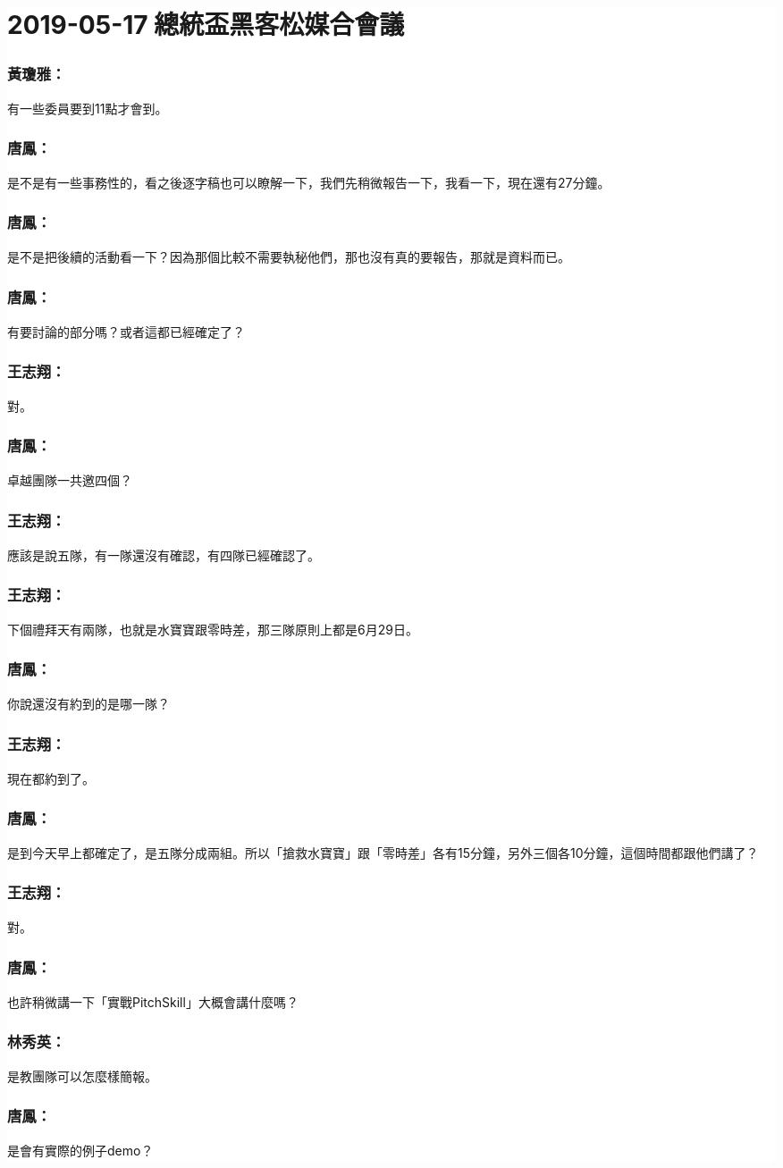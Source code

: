# 2019-05-17 總統盃黑客松媒合會議

### 黃瓊雅：
有一些委員要到11點才會到。

### 唐鳳：
是不是有一些事務性的，看之後逐字稿也可以瞭解一下，我們先稍微報告一下，我看一下，現在還有27分鐘。

### 唐鳳：
是不是把後續的活動看一下？因為那個比較不需要執秘他們，那也沒有真的要報告，那就是資料而已。

### 唐鳳：
有要討論的部分嗎？或者這都已經確定了？

### 王志翔：
對。

### 唐鳳：
卓越團隊一共邀四個？

### 王志翔：
應該是說五隊，有一隊還沒有確認，有四隊已經確認了。

### 王志翔：
下個禮拜天有兩隊，也就是水寶寶跟零時差，那三隊原則上都是6月29日。

### 唐鳳：
你說還沒有約到的是哪一隊？

### 王志翔：
現在都約到了。

### 唐鳳：
是到今天早上都確定了，是五隊分成兩組。所以「搶救水寶寶」跟「零時差」各有15分鐘，另外三個各10分鐘，這個時間都跟他們講了？

### 王志翔：
對。

### 唐鳳：
也許稍微講一下「實戰PitchSkill」大概會講什麼嗎？

### 林秀英：
是教團隊可以怎麼樣簡報。

### 唐鳳：
是會有實際的例子demo？
